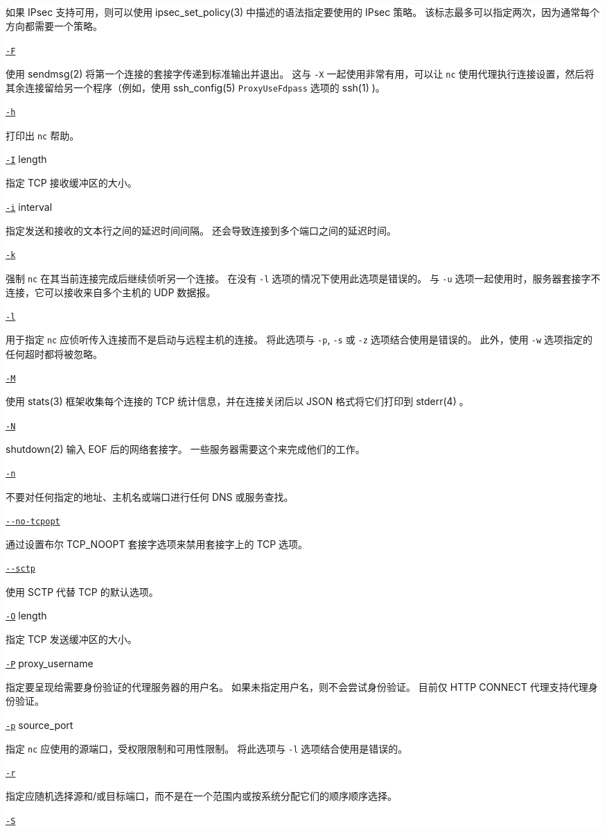 如果 IPsec 支持可用，则可以使用 ipsec\_set\_policy(3) 中描述的语法指定要使用的 IPsec 策略。 该标志最多可以指定两次，因为通常每个方向都需要一个策略。

[`-F`](#F)

使用 sendmsg(2) 将第一个连接的套接字传递到标准输出并退出。 这与 `-X` 一起使用非常有用，可以让 `nc` 使用代理执行连接设置，然后将其余连接留给另一个程序（例如，使用 ssh\_config(5) `ProxyUseFdpass` 选项的 ssh(1) )。

[`-h`](#h)

打印出 `nc` 帮助。

[`-I`](#I) length

指定 TCP 接收缓冲区的大小。

[`-i`](#i) interval

指定发送和接收的文本行之间的延迟时间间隔。 还会导致连接到多个端口之间的延迟时间。

[`-k`](#k)

强制 `nc` 在其当前连接完成后继续侦听另一个连接。 在没有 `-l` 选项的情况下使用此选项是错误的。 与 `-u` 选项一起使用时，服务器套接字不连接，它可以接收来自多个主机的 UDP 数据报。

[`-l`](#l)

用于指定 `nc` 应侦听传入连接而不是启动与远程主机的连接。 将此选项与 `-p`, `-s` 或 `-z` 选项结合使用是错误的。 此外，使用 `-w` 选项指定的任何超时都将被忽略。

[`-M`](#M)

使用 stats(3) 框架收集每个连接的 TCP 统计信息，并在连接关闭后以 JSON 格式将它们打印到 stderr(4) 。

[`-N`](#N)

shutdown(2) 输入 EOF 后的网络套接字。 一些服务器需要这个来完成他们的工作。

[`-n`](#n)

不要对任何指定的地址、主机名或端口进行任何 DNS 或服务查找。

[`--no-tcpopt`](#-no-tcpopt)

通过设置布尔 TCP\_NOOPT 套接字选项来禁用套接字上的 TCP 选项。

[`--sctp`](#-sctp)

使用 SCTP 代替 TCP 的默认选项。

[`-O`](#O) length

指定 TCP 发送缓冲区的大小。

[`-P`](#P) proxy\_username

指定要呈现给需要身份验证的代理服务器的用户名。 如果未指定用户名，则不会尝试身份验证。 目前仅 HTTP CONNECT 代理支持代理身份验证。

[`-p`](#p) source\_port

指定 `nc` 应使用的源端口，受权限限制和可用性限制。 将此选项与 `-l` 选项结合使用是错误的。

[`-r`](#r)

指定应随机选择源和/或目标端口，而不是在一个范围内或按系统分配它们的顺序顺序选择。

[`-S`](#S)
